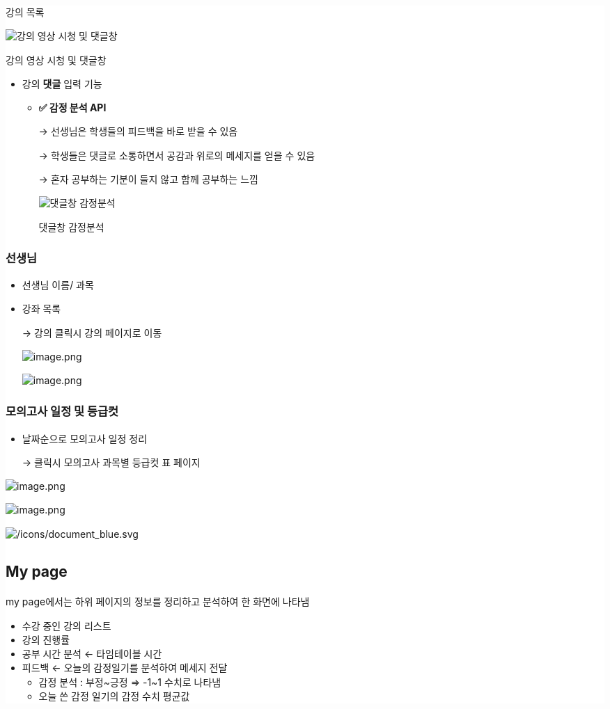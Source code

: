 강의 목록

![강의 영상 시청 및 댓글창](https://prod-files-secure.s3.us-west-2.amazonaws.com/f6cb388f-3934-47d6-9928-26d2e10eb0fc/a4669aa1-35ad-4342-8400-317ac5ffdf69/image.png)

강의 영상 시청 및 댓글창

- 강의 **댓글** 입력 기능
    - **✅ 감정 분석 API**
        
        → 선생님은 학생들의 피드백을 바로 받을 수 있음
        
        → 학생들은 댓글로 소통하면서 공감과 위로의 메세지를 얻을 수 있음 
        
        → 혼자 공부하는 기분이 들지 않고 함께 공부하는 느낌
        
        ![댓글창 감정분석](https://prod-files-secure.s3.us-west-2.amazonaws.com/f6cb388f-3934-47d6-9928-26d2e10eb0fc/53040421-242a-4674-8cc0-9e0e61725842/4830e0d1-0919-4b3a-9f6f-28b43d3c68bd.png)
        
        댓글창 감정분석
        

### 선생님

- 선생님 이름/ 과목
- 강좌 목록
    
    → 강의 클릭시 강의 페이지로 이동
    
    ![image.png](https://prod-files-secure.s3.us-west-2.amazonaws.com/f6cb388f-3934-47d6-9928-26d2e10eb0fc/d5219ffc-6883-4b2a-95ef-f67207fb0250/image.png)
    
    ![image.png](https://prod-files-secure.s3.us-west-2.amazonaws.com/f6cb388f-3934-47d6-9928-26d2e10eb0fc/31028eac-01ad-493f-a091-5ea01fb15fd7/image.png)
    

### 모의고사 일정 및 등급컷

- 날짜순으로 모의고사 일정 정리
    
    → 클릭시 모의고사 과목별 등급컷 표 페이지
    

![image.png](https://prod-files-secure.s3.us-west-2.amazonaws.com/f6cb388f-3934-47d6-9928-26d2e10eb0fc/df8645c9-a867-4f1c-97dc-dbb34fcb89fd/image.png)

![image.png](https://prod-files-secure.s3.us-west-2.amazonaws.com/f6cb388f-3934-47d6-9928-26d2e10eb0fc/f5aad950-bbaa-4477-b299-ccc142a39a7f/2a818472-d046-40a0-819b-6eb47d7324d4.png)

</aside>

<aside>
<img src="/icons/document_blue.svg" alt="/icons/document_blue.svg" width="40px" />

## My page

my page에서는 하위 페이지의 정보를 정리하고 분석하여 한 화면에 나타냄

- 수강 중인 강의 리스트
- 강의 진행률
- 공부 시간 분석 ← 타임테이블 시간
- 피드백 ← 오늘의 감정일기를 분석하여 메세지 전달
    - 감정 분석 : 부정~긍정 ⇒ -1~1 수치로 나타냄
    - 오늘 쓴 감정 일기의 감정 수치 평균값
        